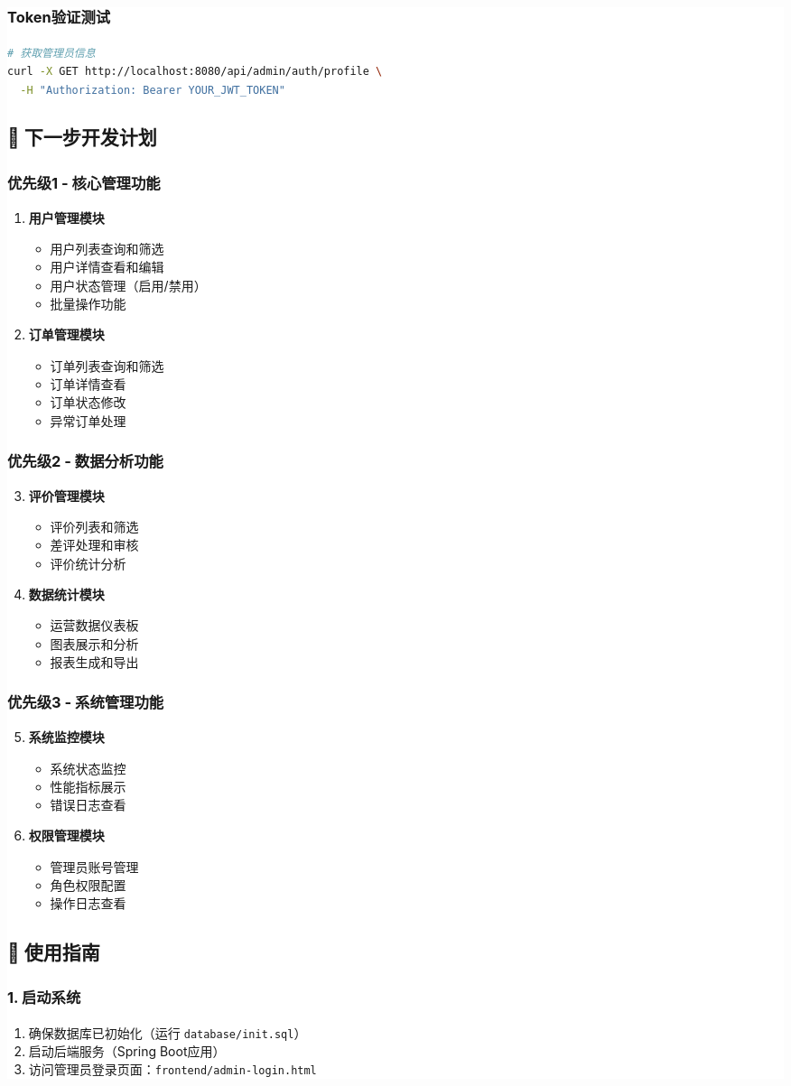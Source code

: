 ### Token验证测试
```bash
# 获取管理员信息
curl -X GET http://localhost:8080/api/admin/auth/profile \
  -H "Authorization: Bearer YOUR_JWT_TOKEN"
```

## 🔄 下一步开发计划

### 优先级1 - 核心管理功能
1. **用户管理模块**
   - 用户列表查询和筛选
   - 用户详情查看和编辑
   - 用户状态管理（启用/禁用）
   - 批量操作功能

2. **订单管理模块**
   - 订单列表查询和筛选
   - 订单详情查看
   - 订单状态修改
   - 异常订单处理

### 优先级2 - 数据分析功能
3. **评价管理模块**
   - 评价列表和筛选
   - 差评处理和审核
   - 评价统计分析

4. **数据统计模块**
   - 运营数据仪表板
   - 图表展示和分析
   - 报表生成和导出

### 优先级3 - 系统管理功能
5. **系统监控模块**
   - 系统状态监控
   - 性能指标展示
   - 错误日志查看

6. **权限管理模块**
   - 管理员账号管理
   - 角色权限配置
   - 操作日志查看

## 🎉 使用指南

### 1. 启动系统
1. 确保数据库已初始化（运行 `database/init.sql`）
2. 启动后端服务（Spring Boot应用）
3. 访问管理员登录页面：`frontend/admin-login.html`
